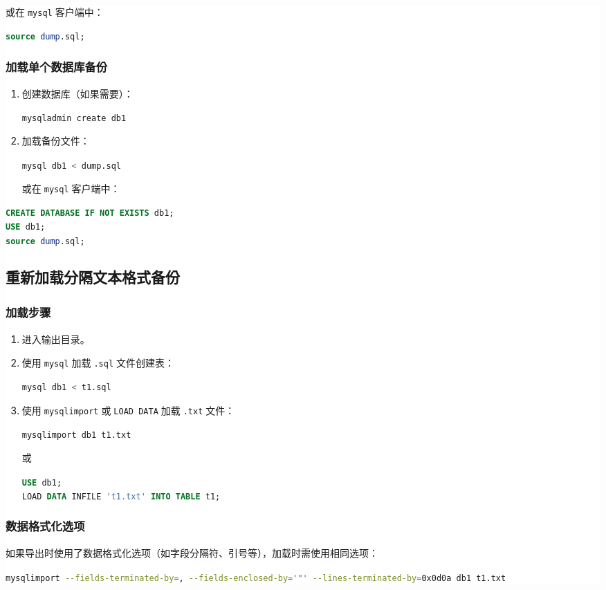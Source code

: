 或在 `mysql` 客户端中：

```sql
source dump.sql;
```

### 加载单个数据库备份

1. 创建数据库（如果需要）：

   ```bash
   mysqladmin create db1
   ```

2. 加载备份文件：

   ```bash
   mysql db1 < dump.sql
   ```

   或在 `mysql` 客户端中：

```sql
CREATE DATABASE IF NOT EXISTS db1;
USE db1;
source dump.sql;
```

## 重新加载分隔文本格式备份

### 加载步骤

1. 进入输出目录。

2. 使用 `mysql` 加载 `.sql` 文件创建表：

   ```bash
   mysql db1 < t1.sql
   ```

3. 使用 `mysqlimport` 或 `LOAD DATA` 加载 `.txt` 文件：

   ```bash
   mysqlimport db1 t1.txt
   ```

   或

   ```sql
   USE db1;
   LOAD DATA INFILE 't1.txt' INTO TABLE t1;
   ```

### 数据格式化选项

如果导出时使用了数据格式化选项（如字段分隔符、引号等），加载时需使用相同选项：

```bash
mysqlimport --fields-terminated-by=, --fields-enclosed-by='"' --lines-terminated-by=0x0d0a db1 t1.txt
```
